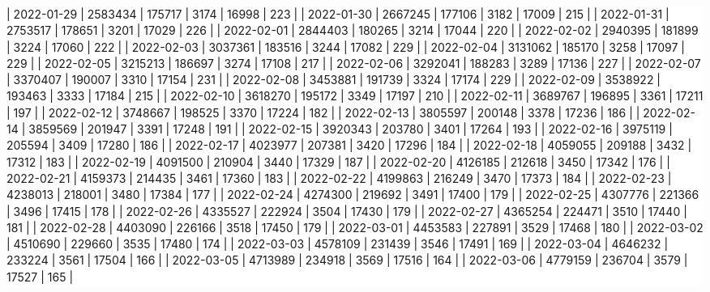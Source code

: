 | 2022-01-29 | 2583434 | 175717 | 3174 | 16998 | 223 |
| 2022-01-30 | 2667245 | 177106 | 3182 | 17009 | 215 |
| 2022-01-31 | 2753517 | 178651 | 3201 | 17029 | 226 |
| 2022-02-01 | 2844403 | 180265 | 3214 | 17044 | 220 |
| 2022-02-02 | 2940395 | 181899 | 3224 | 17060 | 222 |
| 2022-02-03 | 3037361 | 183516 | 3244 | 17082 | 229 |
| 2022-02-04 | 3131062 | 185170 | 3258 | 17097 | 229 |
| 2022-02-05 | 3215213 | 186697 | 3274 | 17108 | 217 |
| 2022-02-06 | 3292041 | 188283 | 3289 | 17136 | 227 |
| 2022-02-07 | 3370407 | 190007 | 3310 | 17154 | 231 |
| 2022-02-08 | 3453881 | 191739 | 3324 | 17174 | 229 |
| 2022-02-09 | 3538922 | 193463 | 3333 | 17184 | 215 |
| 2022-02-10 | 3618270 | 195172 | 3349 | 17197 | 210 |
| 2022-02-11 | 3689767 | 196895 | 3361 | 17211 | 197 |
| 2022-02-12 | 3748667 | 198525 | 3370 | 17224 | 182 |
| 2022-02-13 | 3805597 | 200148 | 3378 | 17236 | 186 |
| 2022-02-14 | 3859569 | 201947 | 3391 | 17248 | 191 |
| 2022-02-15 | 3920343 | 203780 | 3401 | 17264 | 193 |
| 2022-02-16 | 3975119 | 205594 | 3409 | 17280 | 186 |
| 2022-02-17 | 4023977 | 207381 | 3420 | 17296 | 184 |
| 2022-02-18 | 4059055 | 209188 | 3432 | 17312 | 183 |
| 2022-02-19 | 4091500 | 210904 | 3440 | 17329 | 187 |
| 2022-02-20 | 4126185 | 212618 | 3450 | 17342 | 176 |
| 2022-02-21 | 4159373 | 214435 | 3461 | 17360 | 183 |
| 2022-02-22 | 4199863 | 216249 | 3470 | 17373 | 184 |
| 2022-02-23 | 4238013 | 218001 | 3480 | 17384 | 177 |
| 2022-02-24 | 4274300 | 219692 | 3491 | 17400 | 179 |
| 2022-02-25 | 4307776 | 221366 | 3496 | 17415 | 178 |
| 2022-02-26 | 4335527 | 222924 | 3504 | 17430 | 179 |
| 2022-02-27 | 4365254 | 224471 | 3510 | 17440 | 181 |
| 2022-02-28 | 4403090 | 226166 | 3518 | 17450 | 179 |
| 2022-03-01 | 4453583 | 227891 | 3529 | 17468 | 180 |
| 2022-03-02 | 4510690 | 229660 | 3535 | 17480 | 174 |
| 2022-03-03 | 4578109 | 231439 | 3546 | 17491 | 169 |
| 2022-03-04 | 4646232 | 233224 | 3561 | 17504 | 166 |
| 2022-03-05 | 4713989 | 234918 | 3569 | 17516 | 164 |
| 2022-03-06 | 4779159 | 236704 | 3579 | 17527 | 165 |